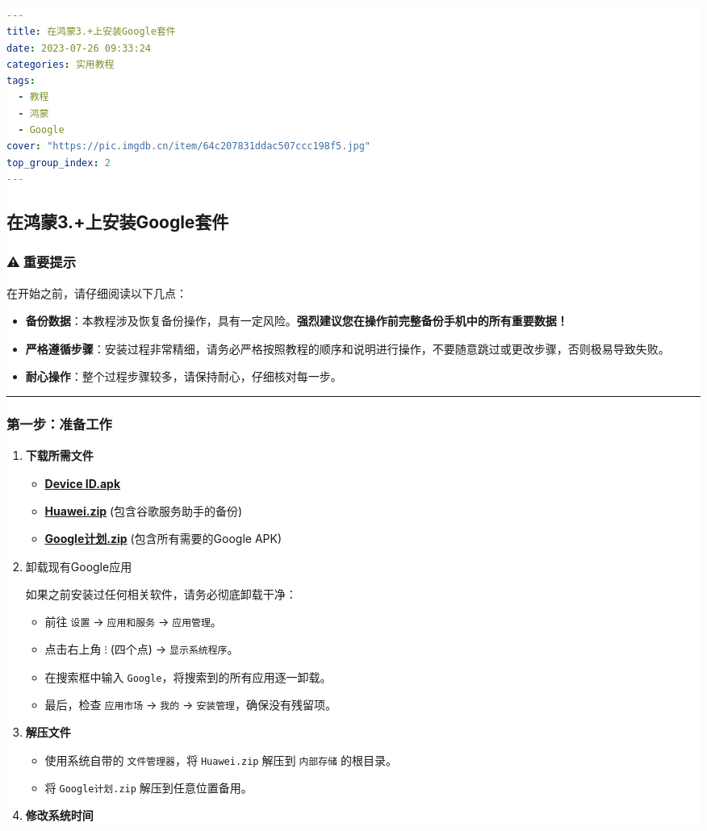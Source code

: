 ```yaml
---
title: 在鸿蒙3.+上安装Google套件
date: 2023-07-26 09:33:24
categories: 实用教程
tags: 
  - 教程
  - 鸿蒙
  - Google
cover: "https://pic.imgdb.cn/item/64c207831ddac507ccc198f5.jpg"
top_group_index: 2
---
```


## 在鸿蒙3.+上安装Google套件

### ⚠️ 重要提示

在开始之前，请仔细阅读以下几点：

- **备份数据**：本教程涉及恢复备份操作，具有一定风险。**强烈建议您在操作前完整备份手机中的所有重要数据！**
    
- **严格遵循步骤**：安装过程非常精细，请务必严格按照教程的顺序和说明进行操作，不要随意跳过或更改步骤，否则极易导致失败。
    
- **耐心操作**：整个过程步骤较多，请保持耐心，仔细核对每一步。
    

---

### 第一步：准备工作

1. **下载所需文件**
    
    - **[Device ID.apk](https://www.123pan.com/s/8KLKVv-NBBOd.html)**
        
    - **[Huawei.zip](https://www.123pan.com/s/8KLKVv-sBBOd.html)** (包含谷歌服务助手的备份)
        
    - **[Google计划.zip](https://www.123pan.com/s/8KLKVv-WBBOd.html)** (包含所有需要的Google APK)
        
2. 卸载现有Google应用
    
    如果之前安装过任何相关软件，请务必彻底卸载干净：
    
    - 前往 `设置` → `应用和服务` → `应用管理`。
        
    - 点击右上角 `⁝` (四个点) → `显示系统程序`。
        
    - 在搜索框中输入 `Google`，将搜索到的所有应用逐一卸载。
        
    - 最后，检查 `应用市场` → `我的` → `安装管理`，确保没有残留项。
        
3. **解压文件**
    
    - 使用系统自带的 `文件管理器`，将 `Huawei.zip` 解压到 `内部存储` 的根目录。
        
    - 将 `Google计划.zip` 解压到任意位置备用。
        
4. **修改系统时间**
    